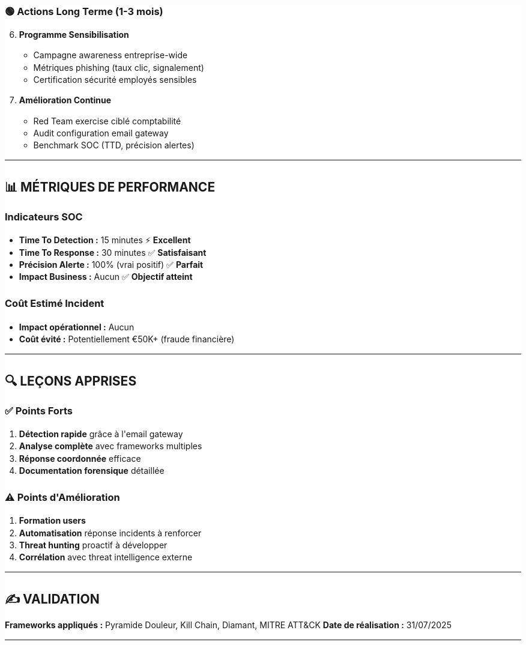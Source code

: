 ### 🟢 Actions Long Terme (1-3 mois)

6. **Programme Sensibilisation**
   - Campagne awareness entreprise-wide
   - Métriques phishing (taux clic, signalement)
   - Certification sécurité employés sensibles

7. **Amélioration Continue**
   - Red Team exercise ciblé comptabilité
   - Audit configuration email gateway
   - Benchmark SOC (TTD, précision alertes)

---

## 📊 MÉTRIQUES DE PERFORMANCE

### Indicateurs SOC
- **Time To Detection :** 15 minutes ⚡ **Excellent**
- **Time To Response :** 30 minutes ✅ **Satisfaisant**  
- **Précision Alerte :** 100% (vrai positif) ✅ **Parfait**
- **Impact Business :** Aucun ✅ **Objectif atteint**

### Coût Estimé Incident
- **Impact opérationnel :** Aucun
- **Coût évité :** Potentiellement €50K+ (fraude financière)

---

## 🔍 LEÇONS APPRISES

### ✅ Points Forts
1. **Détection rapide** grâce à l'email gateway
2. **Analyse complète** avec frameworks multiples
3. **Réponse coordonnée** efficace
4. **Documentation forensique** détaillée

### ⚠️ Points d'Amélioration
1. **Formation users** 
2. **Automatisation** réponse incidents à renforcer
3. **Threat hunting** proactif à développer
4. **Corrélation** avec threat intelligence externe

---

## ✍️ VALIDATION

**Frameworks appliqués :** Pyramide Douleur, Kill Chain, Diamant, MITRE ATT&CK
**Date de réalisation :** 31/07/2025

---
